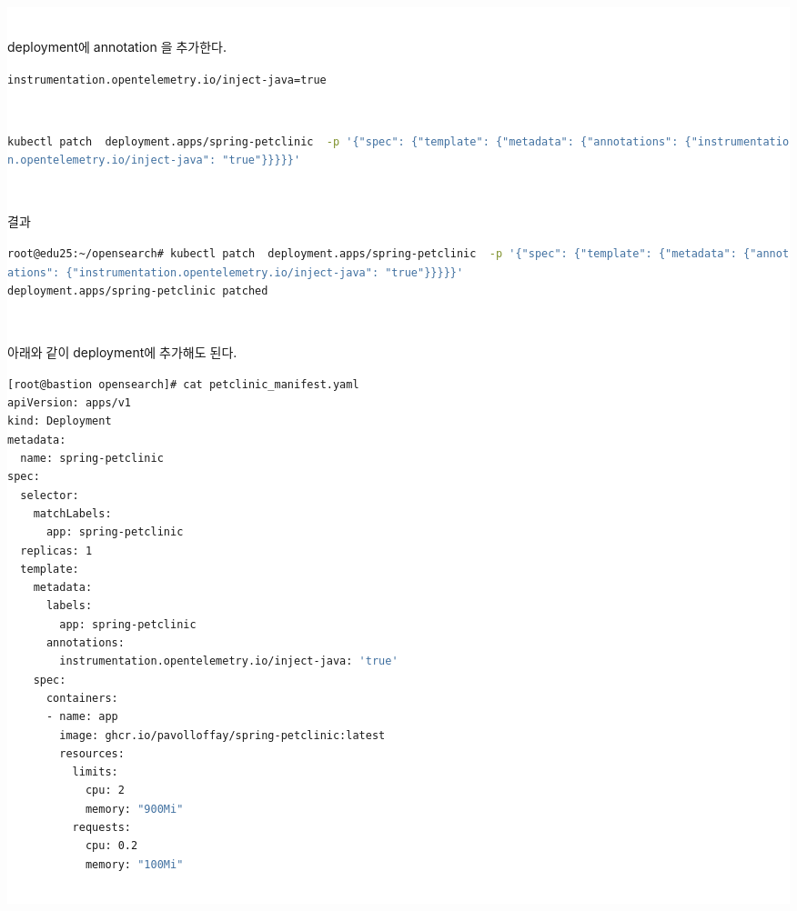 <br/>

deployment에 annotation 을 추가한다.    

`instrumentation.opentelemetry.io/inject-java=true`

<br/>

```bash
kubectl patch  deployment.apps/spring-petclinic  -p '{"spec": {"template": {"metadata": {"annotations": {"instrumentation.opentelemetry.io/inject-java": "true"}}}}}'
```  
<br/>

결과
```bash  
root@edu25:~/opensearch# kubectl patch  deployment.apps/spring-petclinic  -p '{"spec": {"template": {"metadata": {"annotations": {"instrumentation.opentelemetry.io/inject-java": "true"}}}}}'
deployment.apps/spring-petclinic patched
```  

<br/>

아래와 같이 deployment에 추가해도 된다.

```bash
[root@bastion opensearch]# cat petclinic_manifest.yaml
apiVersion: apps/v1
kind: Deployment
metadata:
  name: spring-petclinic
spec:
  selector:
    matchLabels:
      app: spring-petclinic
  replicas: 1
  template:
    metadata:
      labels:
        app: spring-petclinic
      annotations:
        instrumentation.opentelemetry.io/inject-java: 'true'
    spec:
      containers:
      - name: app
        image: ghcr.io/pavolloffay/spring-petclinic:latest
        resources:
          limits:
            cpu: 2
            memory: "900Mi"
          requests:
            cpu: 0.2
            memory: "100Mi"
```  

<br/>
